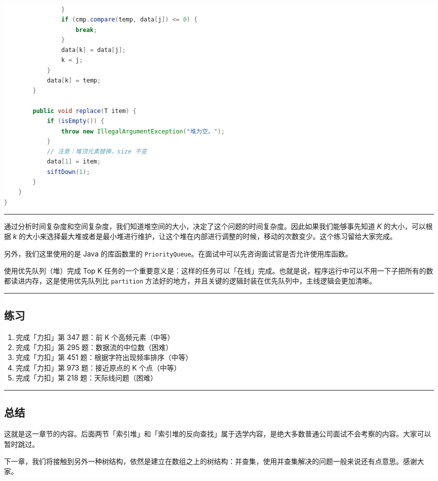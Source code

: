 ```Java []
                }
                if (cmp.compare(temp, data[j]) <= 0) {
                    break;
                }
                data[k] = data[j];
                k = j;
            }
            data[k] = temp;
        }

        public void replace(T item) {
            if (isEmpty()) {
                throw new IllegalArgumentException("堆为空。");
            }
            // 注意：堆顶元素替换，size 不变
            data[1] = item;
            siftDown(1);
        }
    }
}
```

---

通过分析时间复杂度和空间复杂度，我们知道堆空间的大小，决定了这个问题的时间复杂度。因此如果我们能够事先知道 $K$ 的大小，可以根据 $k$ 的大小来选择最大堆或者是最小堆进行维护，让这个堆在内部进行调整的时候，移动的次数变少。这个练习留给大家完成。

另外，我们这里使用的是 Java 的库函数里的 `PriorityQueue`。在面试中可以先咨询面试官是否允许使用库函数。

使用优先队列（堆）完成 Top K 任务的一个重要意义是：这样的任务可以「在线」完成。也就是说，程序运行中可以不用一下子把所有的数都读进内存，这是使用优先队列比 `partition` 方法好的地方，并且关键的逻辑封装在优先队列中，主线逻辑会更加清晰。

---

## 练习

1. 完成「力扣」第 347 题：前 K 个高频元素（中等）
2. 完成「力扣」第 295 题：数据流的中位数（困难）
3. 完成「力扣」第 451 题：根据字符出现频率排序（中等）
4. 完成「力扣」第 973 题：接近原点的 K 个点（中等）
5. 完成「力扣」第 218 题：天际线问题（困难）

---

## 总结

这就是这一章节的内容。后面两节「索引堆」和「索引堆的反向查找」属于选学内容，是绝大多数普通公司面试不会考察的内容。大家可以暂时跳过。

下一章，我们将接触到另外一种树结构，依然是建立在数组之上的树结构：并查集，使用并查集解决的问题一般来说还有点意思。感谢大家。

